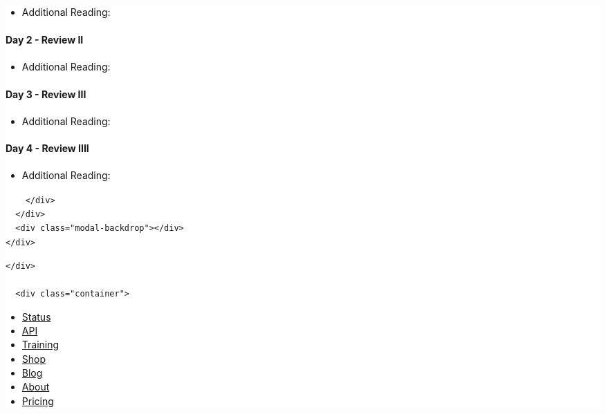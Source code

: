 <ul>
<li>Additional Reading:</li>
</ul>

<h4><a id="user-content--day-2---review-ii" class="anchor" href="#-day-2---review-ii" aria-hidden="true"><span class="octicon octicon-link"></span></a><a name="user-content-day122"></a> Day 2 - Review II</h4>

<ul>
<li>Additional Reading:</li>
</ul>

<h4><a id="user-content--day-3---review-iii" class="anchor" href="#-day-3---review-iii" aria-hidden="true"><span class="octicon octicon-link"></span></a><a name="user-content-day123"></a> Day 3 - Review III</h4>

<ul>
<li>Additional Reading:</li>
</ul>

<h4><a id="user-content--day-4---review-iiii" class="anchor" href="#-day-4---review-iiii" aria-hidden="true"><span class="octicon octicon-link"></span></a><a name="user-content-day124"></a> Day 4 - Review IIII</h4>

<ul>
<li>Additional Reading:</li>
</ul>
</article>
  </div>

</div>

<a href="#jump-to-line" rel="facebox[.linejump]" data-hotkey="l" style="display:none">Jump to Line</a>
<div id="jump-to-line" style="display:none">
  <form accept-charset="UTF-8" action="" class="js-jump-to-line-form" method="get"><div style="margin:0;padding:0;display:inline"><input name="utf8" type="hidden" value="&#x2713;" /></div>
    <input class="linejump-input js-jump-to-line-field" type="text" placeholder="Jump to line&hellip;" aria-label="Jump to line" autofocus>
    <button type="submit" class="btn">Go</button>
</form></div>

        </div>
      </div>
      <div class="modal-backdrop"></div>
    </div>
  </div>


    </div>

      <div class="container">
  <div class="site-footer" role="contentinfo">
    <ul class="site-footer-links right">
        <li><a href="https://status.github.com/" data-ga-click="Footer, go to status, text:status">Status</a></li>
      <li><a href="https://developer.github.com" data-ga-click="Footer, go to api, text:api">API</a></li>
      <li><a href="https://training.github.com" data-ga-click="Footer, go to training, text:training">Training</a></li>
      <li><a href="https://shop.github.com" data-ga-click="Footer, go to shop, text:shop">Shop</a></li>
        <li><a href="https://github.com/blog" data-ga-click="Footer, go to blog, text:blog">Blog</a></li>
        <li><a href="https://github.com/about" data-ga-click="Footer, go to about, text:about">About</a></li>
        <li><a href="https://github.com/pricing" data-ga-click="Footer, go to pricing, text:pricing">Pricing</a></li>

